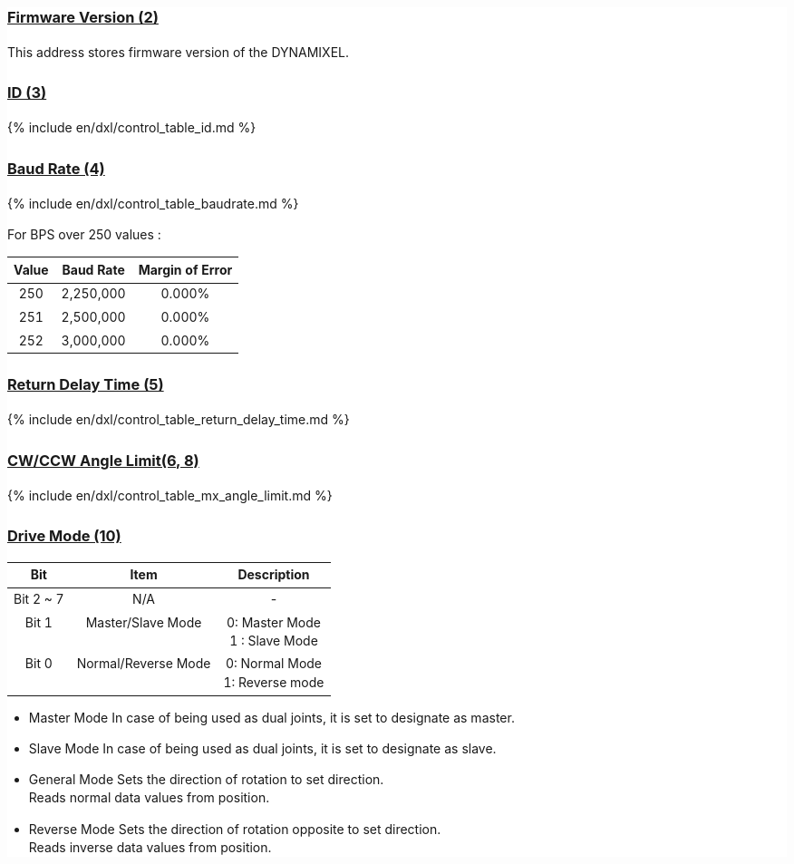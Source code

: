 ### <a name="firmware-version"></a>**[Firmware Version (2)](#firmware-version-2)**
 This address stores firmware version of the DYNAMIXEL.

### <a name="id"></a>**[ID (3)](#id-3)**
{% include en/dxl/control_table_id.md %}

### <a name="baud-rate"></a>**[Baud Rate (4)](#baud-rate-4)**
{% include en/dxl/control_table_baudrate.md %}

For BPS over 250 values :

| Value     | Baud Rate     | Margin of Error     |
| :------------: | :------------: | :------------: |
|250|2,250,000|0.000%|
|251|2,500,000|0.000%|
|252|3,000,000|0.000%|

### <a name="return-delay-time"></a>**[Return Delay Time (5)](#return-delay-time-5)**
{% include en/dxl/control_table_return_delay_time.md %}

### <a name="cw-angle-limit"></a><a name="ccw-angle-limit"></a>**[CW/CCW Angle Limit(6, 8)](#cwccw-angle-limit6-8)**
{% include en/dxl/control_table_mx_angle_limit.md %}

### <a name="drive-mode"></a>**[Drive Mode (10)](#drive-mode-10)**

|Bit|Item|Description|
| :---: | :---: | :---: |
|Bit 2 ~ 7|N/A|-|
|Bit 1|Master/Slave Mode|0: Master Mode<br />1 : Slave Mode|
|Bit 0|Normal/Reverse Mode|0: Normal Mode<br />1: Reverse mode|

- Master Mode
  In case of being used as dual joints, it is set to designate as master.

- Slave Mode
  In case of being used as dual joints, it is set to designate as slave.

- General Mode
  Sets the direction of rotation to set direction.  
  Reads normal data values from position.

- Reverse Mode
  Sets the direction of rotation  opposite to set direction.  
  Reads inverse data values from position.
